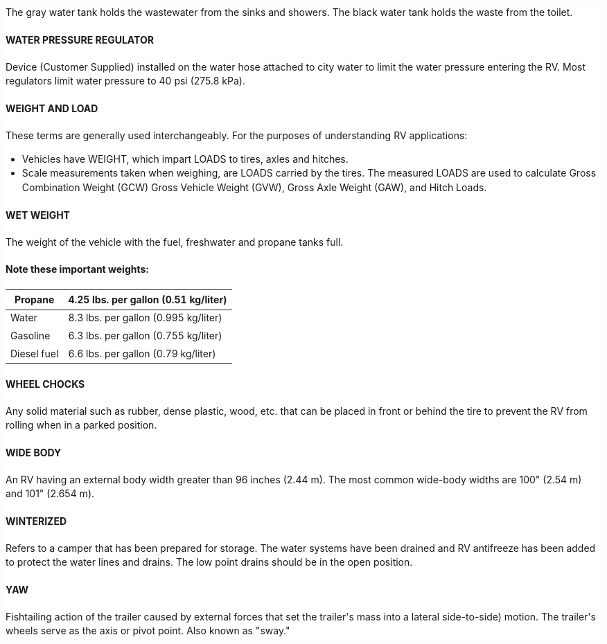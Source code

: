 The gray water tank holds the wastewater from the sinks and showers. The black water tank holds the waste from the toilet.

#### **WATER PRESSURE REGULATOR**

Device (Customer Supplied) installed on the water hose attached to city water to limit the water pressure entering the RV. Most regulators limit water pressure to 40 psi (275.8 kPa).

#### **WEIGHT AND LOAD**

These terms are generally used interchangeably. For the purposes of understanding RV applications:

- Vehicles have WEIGHT, which impart LOADS to tires, axles and hitches.
- Scale measurements taken when weighing, are LOADS carried by the tires. The measured LOADS are used to calculate Gross Combination Weight (GCW) Gross Vehicle Weight (GVW), Gross Axle Weight (GAW), and Hitch Loads.

#### **WET WEIGHT**

The weight of the vehicle with the fuel, freshwater and propane tanks full.

#### **Note these important weights:**

| Propane     | 4.25 lbs. per gallon (0.51 kg/liter) |
|-------------|--------------------------------------|
| Water       | 8.3 lbs. per gallon (0.995 kg/liter) |
| Gasoline    | 6.3 lbs. per gallon (0.755 kg/liter) |
| Diesel fuel | 6.6 lbs. per gallon (0.79 kg/liter)  |

#### **WHEEL CHOCKS**

Any solid material such as rubber, dense plastic, wood, etc. that can be placed in front or behind the tire to prevent the RV from rolling when in a parked position.

#### **WIDE BODY**

An RV having an external body width greater than 96 inches (2.44 m). The most common wide-body widths are 100" (2.54 m) and 101" (2.654 m).

#### **WINTERIZED**

Refers to a camper that has been prepared for storage. The water systems have been drained and RV antifreeze has been added to protect the water lines and drains. The low point drains should be in the open position.

#### **YAW**

Fishtailing action of the trailer caused by external forces that set the trailer's mass into a lateral side-to-side) motion. The trailer's wheels serve as the axis or pivot point. Also known as "sway."
